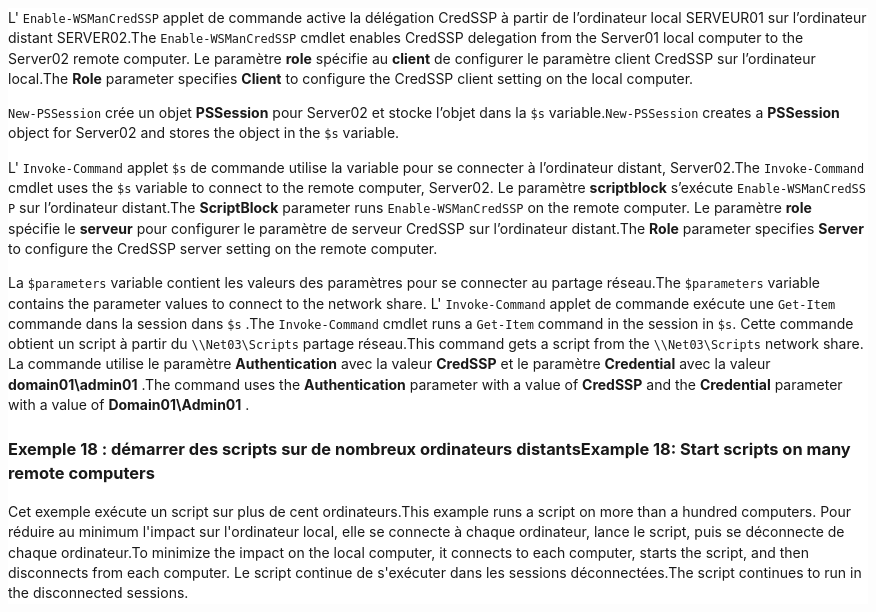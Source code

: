 <span data-ttu-id="76927-278">L' `Enable-WSManCredSSP` applet de commande active la délégation CredSSP à partir de l’ordinateur local SERVEUR01 sur l’ordinateur distant SERVER02.</span><span class="sxs-lookup"><span data-stu-id="76927-278">The `Enable-WSManCredSSP` cmdlet enables CredSSP delegation from the Server01 local computer to the Server02 remote computer.</span></span> <span data-ttu-id="76927-279">Le paramètre **role** spécifie au **client** de configurer le paramètre client CredSSP sur l’ordinateur local.</span><span class="sxs-lookup"><span data-stu-id="76927-279">The **Role** parameter specifies **Client** to configure the CredSSP client setting on the local computer.</span></span>

<span data-ttu-id="76927-280">`New-PSSession` crée un objet **PSSession** pour Server02 et stocke l’objet dans la `$s` variable.</span><span class="sxs-lookup"><span data-stu-id="76927-280">`New-PSSession` creates a **PSSession** object for Server02 and stores the object in the `$s` variable.</span></span>

<span data-ttu-id="76927-281">L' `Invoke-Command` applet `$s` de commande utilise la variable pour se connecter à l’ordinateur distant, Server02.</span><span class="sxs-lookup"><span data-stu-id="76927-281">The `Invoke-Command` cmdlet uses the `$s` variable to connect to the remote computer, Server02.</span></span> <span data-ttu-id="76927-282">Le paramètre **scriptblock** s’exécute `Enable-WSManCredSSP` sur l’ordinateur distant.</span><span class="sxs-lookup"><span data-stu-id="76927-282">The **ScriptBlock** parameter runs `Enable-WSManCredSSP` on the remote computer.</span></span> <span data-ttu-id="76927-283">Le paramètre **role** spécifie le **serveur** pour configurer le paramètre de serveur CredSSP sur l’ordinateur distant.</span><span class="sxs-lookup"><span data-stu-id="76927-283">The **Role** parameter specifies **Server** to configure the CredSSP server setting on the remote computer.</span></span>

<span data-ttu-id="76927-284">La `$parameters` variable contient les valeurs des paramètres pour se connecter au partage réseau.</span><span class="sxs-lookup"><span data-stu-id="76927-284">The `$parameters` variable contains the parameter values to connect to the network share.</span></span> <span data-ttu-id="76927-285">L' `Invoke-Command` applet de commande exécute une `Get-Item` commande dans la session dans `$s` .</span><span class="sxs-lookup"><span data-stu-id="76927-285">The `Invoke-Command` cmdlet runs a `Get-Item` command in the session in `$s`.</span></span> <span data-ttu-id="76927-286">Cette commande obtient un script à partir du `\\Net03\Scripts` partage réseau.</span><span class="sxs-lookup"><span data-stu-id="76927-286">This command gets a script from the `\\Net03\Scripts` network share.</span></span> <span data-ttu-id="76927-287">La commande utilise le paramètre **Authentication** avec la valeur **CredSSP** et le paramètre **Credential** avec la valeur **domain01\admin01** .</span><span class="sxs-lookup"><span data-stu-id="76927-287">The command uses the **Authentication** parameter with a value of **CredSSP** and the **Credential** parameter with a value of **Domain01\Admin01** .</span></span>

### <span data-ttu-id="76927-288">Exemple 18 : démarrer des scripts sur de nombreux ordinateurs distants</span><span class="sxs-lookup"><span data-stu-id="76927-288">Example 18: Start scripts on many remote computers</span></span>

<span data-ttu-id="76927-289">Cet exemple exécute un script sur plus de cent ordinateurs.</span><span class="sxs-lookup"><span data-stu-id="76927-289">This example runs a script on more than a hundred computers.</span></span> <span data-ttu-id="76927-290">Pour réduire au minimum l'impact sur l'ordinateur local, elle se connecte à chaque ordinateur, lance le script, puis se déconnecte de chaque ordinateur.</span><span class="sxs-lookup"><span data-stu-id="76927-290">To minimize the impact on the local computer, it connects to each computer, starts the script, and then disconnects from each computer.</span></span>
<span data-ttu-id="76927-291">Le script continue de s'exécuter dans les sessions déconnectées.</span><span class="sxs-lookup"><span data-stu-id="76927-291">The script continues to run in the disconnected sessions.</span></span>
